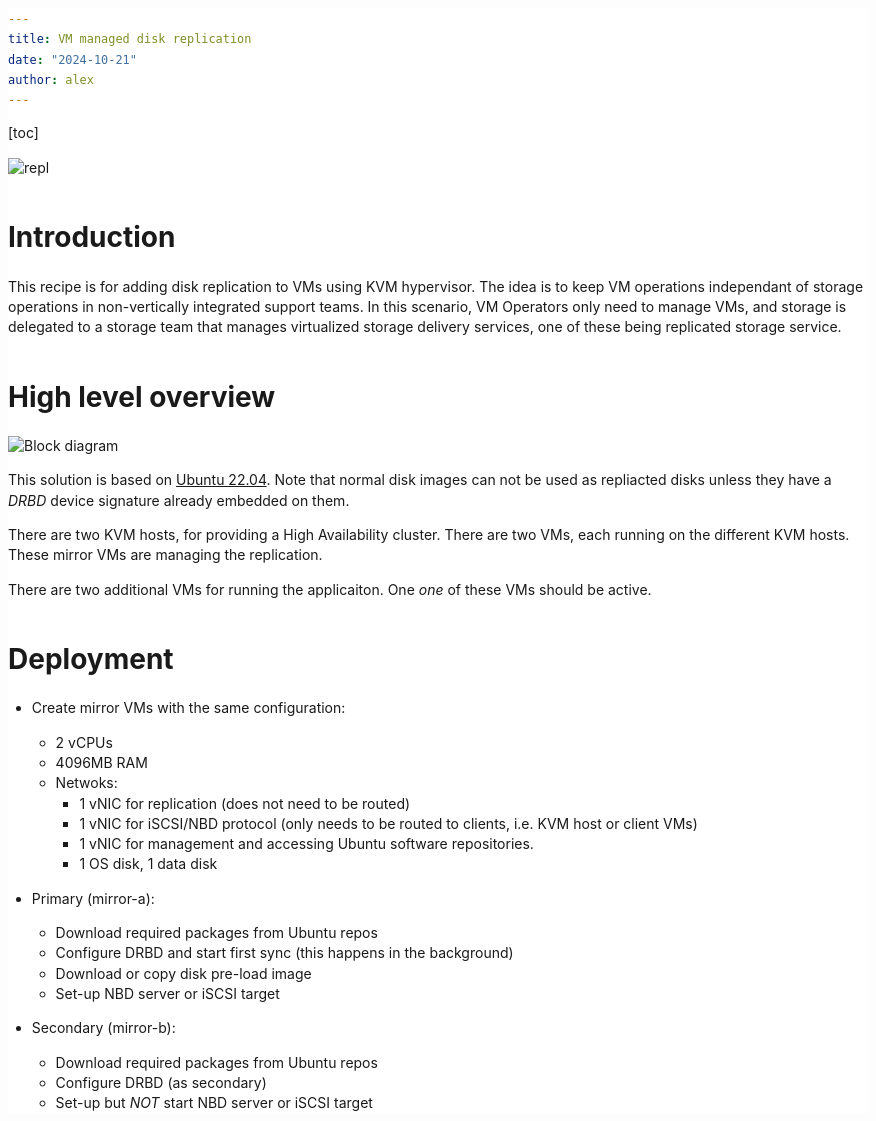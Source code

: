 ```yaml
---
title: VM managed disk replication
date: "2024-10-21"
author: alex
---
```

[toc]

![repl]({static}/images/2024/repl.png)


# Introduction

This recipe is for adding disk replication to VMs using KVM hypervisor.  The idea is to keep
VM operations independant of storage operations in non-vertically integrated support
teams.  In this scenario, VM Operators only need to manage VMs, and storage is delegated to
a storage team that manages virtualized storage delivery services, one of these being 
replicated storage service.

# High level overview


![Block diagram]({static}/images/2024/hl-erised-lo.png)


This solution is based on [Ubuntu 22.04][ubuntu-lts-22].  Note that normal
disk images can not be used as repliacted disks unless they have a *DRBD* device
signature already embedded on them.

There are two KVM hosts, for providing a High Availability cluster.  There are two VMs,
each running on the different KVM hosts.  These mirror VMs are managing the replication.

There are two additional VMs for running the applicaiton.  One *one* of these VMs should
be active.

# Deployment

- Create mirror VMs with the same configuration:
  - 2 vCPUs
  - 4096MB RAM
  - Netwoks:
    - 1 vNIC for replication (does not need to be routed)
    - 1 vNIC for iSCSI/NBD protocol (only needs to be routed to clients, i.e. KVM host or 
      client VMs)
    - 1 vNIC for management and accessing Ubuntu software repositories.
    - 1 OS disk, 1 data disk
- Primary (mirror-a):
  - Download required packages from Ubuntu repos
  - Configure DRBD and start first sync (this happens in the background)
  - Download or copy disk pre-load image
  - Set-up NBD server or iSCSI target
- Secondary (mirror-b):
  - Download required packages from Ubuntu repos
  - Configure DRBD (as secondary)
  - Set-up but *NOT* start NBD server or iSCSI target


  [ubuntu-lts-22]: https://releases.ubuntu.com/jammy/